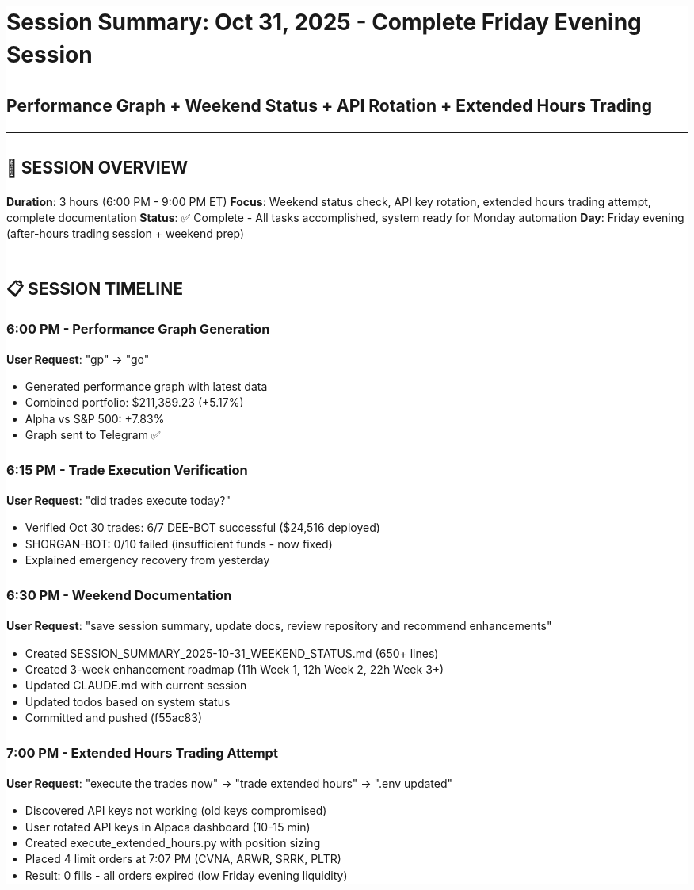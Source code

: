 # Session Summary: Oct 31, 2025 - Complete Friday Evening Session
## Performance Graph + Weekend Status + API Rotation + Extended Hours Trading

---

## 🎯 SESSION OVERVIEW

**Duration**: 3 hours (6:00 PM - 9:00 PM ET)
**Focus**: Weekend status check, API key rotation, extended hours trading attempt, complete documentation
**Status**: ✅ Complete - All tasks accomplished, system ready for Monday automation
**Day**: Friday evening (after-hours trading session + weekend prep)

---

## 📋 SESSION TIMELINE

### **6:00 PM - Performance Graph Generation**
**User Request**: "gp" → "go"
- Generated performance graph with latest data
- Combined portfolio: $211,389.23 (+5.17%)
- Alpha vs S&P 500: +7.83%
- Graph sent to Telegram ✅

### **6:15 PM - Trade Execution Verification**
**User Request**: "did trades execute today?"
- Verified Oct 30 trades: 6/7 DEE-BOT successful ($24,516 deployed)
- SHORGAN-BOT: 0/10 failed (insufficient funds - now fixed)
- Explained emergency recovery from yesterday

### **6:30 PM - Weekend Documentation**
**User Request**: "save session summary, update docs, review repository and recommend enhancements"
- Created SESSION_SUMMARY_2025-10-31_WEEKEND_STATUS.md (650+ lines)
- Created 3-week enhancement roadmap (11h Week 1, 12h Week 2, 22h Week 3+)
- Updated CLAUDE.md with current session
- Updated todos based on system status
- Committed and pushed (f55ac83)

### **7:00 PM - Extended Hours Trading Attempt**
**User Request**: "execute the trades now" → "trade extended hours" → ".env updated"
- Discovered API keys not working (old keys compromised)
- User rotated API keys in Alpaca dashboard (10-15 min)
- Created execute_extended_hours.py with position sizing
- Placed 4 limit orders at 7:07 PM (CVNA, ARWR, SRRK, PLTR)
- Result: 0 fills - all orders expired (low Friday evening liquidity)
